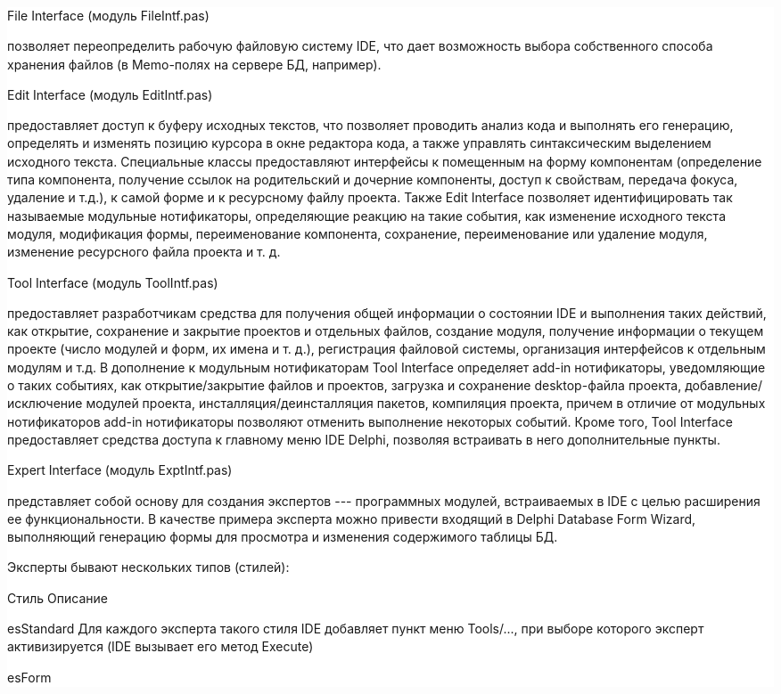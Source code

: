 File Interface (модуль FileIntf.pas)

позволяет переопределить рабочую файловую систему IDE, что дает
возможность выбора собственного способа хранения файлов (в Memo-полях на
сервере БД, например).

Edit Interface (модуль EditIntf.pas)

предоставляет доступ к буферу исходных текстов, что позволяет проводить
анализ кода и выполнять его генерацию, определять и изменять позицию
курсора в окне редактора кода, а также управлять синтаксическим
выделением исходного текста. Специальные классы предоставляют интерфейсы
к помещенным на форму компонентам (определение типа компонента,
получение ссылок на родительский и дочерние компоненты, доступ к
свойствам, передача фокуса, удаление и т.д.), к самой форме и к
ресурсному файлу проекта. Также Edit Interface позволяет
идентифицировать так называемые модульные нотификаторы, определяющие
реакцию на такие события, как изменение исходного текста модуля,
модификация формы, переименование компонента, сохранение, переименование
или удаление модуля, изменение ресурсного файла проекта и т. д.

Tool Interface (модуль ToolIntf.pas)

предоставляет разработчикам средства для получения общей информации о
состоянии IDE и выполнения таких действий, как открытие, сохранение и
закрытие проектов и отдельных файлов, создание модуля, получение
информации о текущем проекте (число модулей и форм, их имена и т. д.),
регистрация файловой системы, организация интерфейсов к отдельным
модулям и т.д. В дополнение к модульным нотификаторам Tool Interface
определяет add-in нотификаторы, уведомляющие о таких событиях, как
открытие/закрытие файлов и проектов, загрузка и сохранение desktop-файла
проекта, добавление/исключение модулей проекта,
инсталляция/деинсталляция пакетов, компиляция проекта, причем в отличие
от модульных нотификаторов add-in нотификаторы позволяют отменить
выполнение некоторых событий. Кроме того, Tool Interface предоставляет
средства доступа к главному меню IDE Delphi, позволяя встраивать в него
дополнительные пункты.

Expert Interface (модуль ExptIntf.pas)

представляет собой основу для создания экспертов --- программных
модулей, встраиваемых в IDE c целью расширения ее функциональности. В
качестве примера эксперта можно привести входящий в Delphi Database Form
Wizard, выполняющий генерацию формы для просмотра и изменения
содержимого таблицы БД.

Эксперты бывают нескольких типов (стилей):

Стиль Описание

esStandard Для каждого эксперта такого стиля IDE добавляет пункт меню
Tools/..., при выборе которого эксперт активизируется (IDE вызывает его
метод Execute)

esForm
